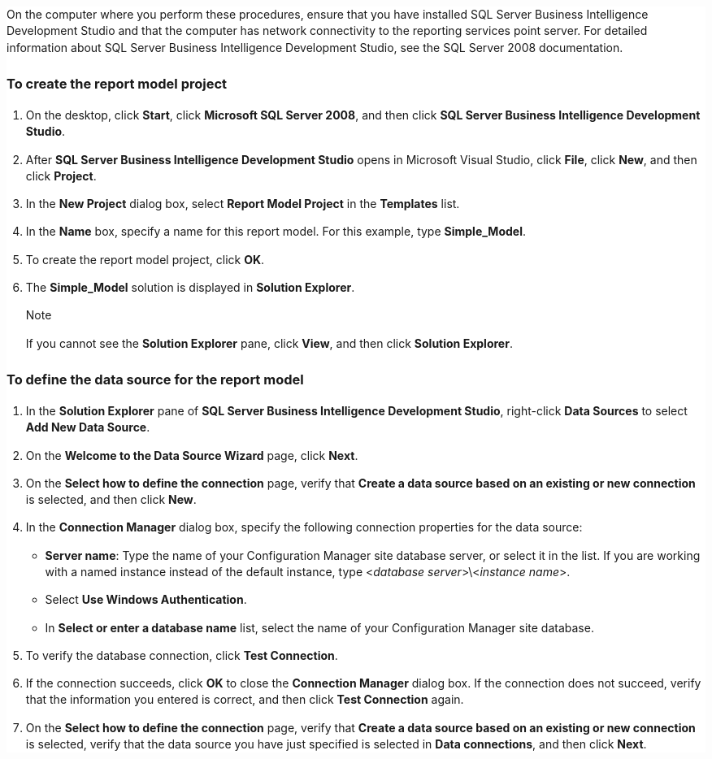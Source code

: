  On the computer where you perform these procedures, ensure that you have installed SQL Server Business Intelligence Development Studio and that the computer has network connectivity to the reporting services point server. For detailed information about SQL Server Business Intelligence Development Studio, see the SQL Server 2008 documentation.

###  <a name="BKMK_CreateReportModelProject"></a> To create the report model project

1.  On the desktop, click **Start**, click **Microsoft SQL Server 2008**, and then click **SQL Server Business Intelligence Development Studio**.

2.  After **SQL Server Business Intelligence Development Studio** opens in Microsoft Visual Studio, click **File**, click **New**, and then click **Project**.

3.  In the **New Project** dialog box, select **Report Model Project** in the **Templates** list.

4.  In the **Name** box, specify a name for this report model. For this example, type **Simple_Model**.

5.  To create the report model project, click **OK**.

6.  The **Simple_Model** solution is displayed in **Solution Explorer**.

    > [!NOTE]
    >  If you cannot see the **Solution Explorer** pane, click **View**, and then click **Solution Explorer**.

###  <a name="BKMK_DefineReportModelDataSource"></a> To define the data source for the report model

1.  In the **Solution Explorer** pane of **SQL Server Business Intelligence Development Studio**, right-click **Data Sources** to select **Add New Data Source**.

2.  On the **Welcome to the Data Source Wizard** page, click **Next**.

3.  On the **Select how to define the connection** page, verify that **Create a data source based on an existing or new connection** is selected, and then click **New**.

4.  In the **Connection Manager** dialog box, specify the following connection properties for the data source:

    -   **Server name**: Type the name of your Configuration Manager site database server, or select it in the list. If you are working with a named instance instead of the default instance, type &lt;*database server*>\\&lt;*instance name*>.

    -   Select **Use Windows Authentication**.

    -   In **Select or enter a database name** list, select the name of your Configuration Manager site database.

5.  To verify the database connection, click **Test Connection**.

6.  If the connection succeeds, click **OK** to close the **Connection Manager** dialog box. If the connection does not succeed, verify that the information you entered is correct, and then click **Test Connection** again.

7.  On the **Select how to define the connection** page, verify that **Create a data source based on an existing or new connection** is selected, verify that the data source you have just specified is selected in **Data connections**, and then click **Next**.
